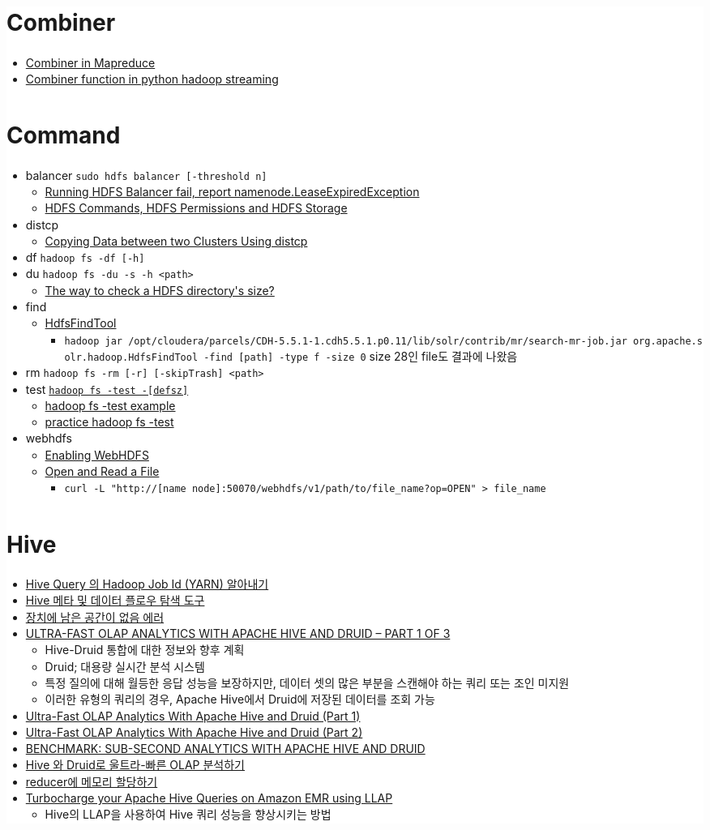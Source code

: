 # Combiner
* [Combiner in Mapreduce](http://hadooptutorial.info/combiner-in-mapreduce/#Combiner_Output)
* [Combiner function in python hadoop streaming](http://stackoverflow.com/questions/4269355/combiner-function-in-python-hadoop-streaming)

# Command
* balancer `sudo hdfs balancer [-threshold n]`
  * [Running HDFS Balancer fail, report namenode.LeaseExpiredException](https://community.cloudera.com/t5/Storage-Random-Access-HDFS/Running-HDFS-Balancer-fail-report-namenode-LeaseExpiredException/td-p/14052)
  * [HDFS Commands, HDFS Permissions and HDFS Storage](http://www.informit.com/articles/article.aspx?p=2755708)
* distcp
  * [Copying Data between two Clusters Using distcp](https://www.cloudera.com/documentation/enterprise/5-4-x/topics/cdh_admin_distcp_data_cluster_migrate.html)
* df `hadoop fs -df [-h]`
* du `hadoop fs -du -s -h <path>`
  * [The way to check a HDFS directory's size?](https://stackoverflow.com/questions/6504107/the-way-to-check-a-hdfs-directorys-size)
* find
  * [HdfsFindTool](http://www.cloudera.com/documentation/archive/search/1-3-0/Cloudera-Search-User-Guide/csug_hdfsfindtool.html)
    * `hadoop jar /opt/cloudera/parcels/CDH-5.5.1-1.cdh5.5.1.p0.11/lib/solr/contrib/mr/search-mr-job.jar org.apache.solr.hadoop.HdfsFindTool -find [path] -type f -size 0` size 28인 file도 결과에 나왔음
* rm `hadoop fs -rm [-r] [-skipTrash] <path>`
* test [`hadoop fs -test -[defsz]`](http://hadoop.apache.org/docs/current/hadoop-project-dist/hadoop-common/FileSystemShell.html#test)
  * [hadoop fs -test example](http://jugnu-life.blogspot.com/2012/10/hadoop-fs-test-example.html)
  * [practice hadoop fs -test](https://gist.github.com/hyunjun/35700e8e8dc4a7be2a97f24f7144be4e)
* webhdfs
  * [Enabling WebHDFS](http://www.cloudera.com/documentation/manager/5-0-x/Cloudera-Manager-Managing-Clusters/cm5mc_hdfs_enable_webhdfs.html)
  * [Open and Read a File](http://archive.cloudera.com/cdh5/cdh/5/hadoop/hadoop-project-dist/hadoop-hdfs/WebHDFS.html#Open_and_Read_a_File)
    * `curl -L "http://[name node]:50070/webhdfs/v1/path/to/file_name?op=OPEN" > file_name`

# Hive
* [Hive Query 의 Hadoop Job Id (YARN) 알아내기](http://www.popit.kr/hive-query-%EC%9D%98-hadoop-job-id-yarn-%EC%95%8C%EC%95%84%EB%82%B4%EA%B8%B0/)
* [Hive 메타 및 데이터 플로우 탐색 도구](http://readme.skplanet.com/?p=13565)
* [장치에 남은 공간이 없음 에러](http://knight76.tistory.com/entry/hive-%EC%9E%A5%EC%B9%98%EC%97%90-%EB%82%A8%EC%9D%80-%EA%B3%B5%EA%B0%84%EC%9D%B4-%EC%97%86%EC%9D%8C)
* [ULTRA-FAST OLAP ANALYTICS WITH APACHE HIVE AND DRUID – PART 1 OF 3](https://hortonworks.com/blog/apache-hive-druid-part-1-3/)
  * Hive-Druid 통합에 대한 정보와 향후 계획
  * Druid; 대용량 실시간 분석 시스템
  * 특정 질의에 대해 월등한 응답 성능을 보장하지만, 데이터 셋의 많은 부분을 스캔해야 하는 쿼리 또는 조인 미지원
  * 이러한 유형의 쿼리의 경우, Apache Hive에서 Druid에 저장된 데이터를 조회 가능
* [Ultra-Fast OLAP Analytics With Apache Hive and Druid (Part 1)](https://dzone.com/articles/ultra-fast-olap-analytics-with-apache-hive-and-dru)
* [Ultra-Fast OLAP Analytics With Apache Hive and Druid (Part 2)](https://dzone.com/articles/ultra-fast-olap-analytics-with-apache-hive-and-dru-1)
* [BENCHMARK: SUB-SECOND ANALYTICS WITH APACHE HIVE AND DRUID](https://hortonworks.com/blog/sub-second-analytics-hive-druid/)
* [Hive 와 Druid로 울트라-빠른 OLAP 분석하기](http://www.popit.kr/ultra-fast_olap_druid/)
* [reducer에 메모리 할당하기](http://knight76.tistory.com/entry/hive-reducer%EC%97%90-%EB%A9%94%EB%AA%A8%EB%A6%AC-%ED%95%A0%EB%8B%B9%ED%95%98%EA%B8%B0)
* [Turbocharge your Apache Hive Queries on Amazon EMR using LLAP](https://aws.amazon.com/blogs/big-data/turbocharge-your-apache-hive-queries-on-amazon-emr-using-llap/)
  * Hive의 LLAP을 사용하여 Hive 쿼리 성능을 향상시키는 방법